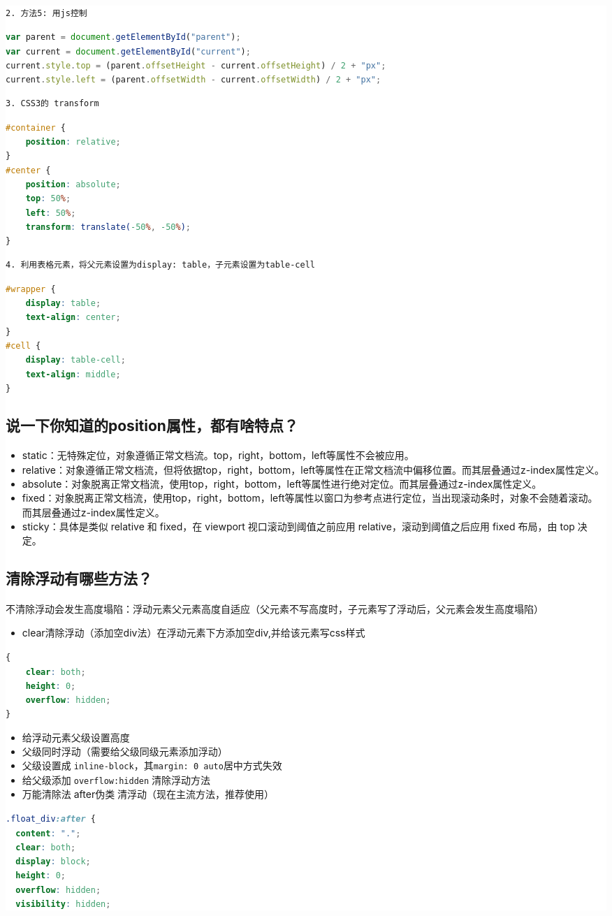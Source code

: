 	2. 方法5: 用js控制
```javascript
var parent = document.getElementById("parent");
var current = document.getElementById("current");
current.style.top = (parent.offsetHeight - current.offsetHeight) / 2 + "px";
current.style.left = (parent.offsetWidth - current.offsetWidth) / 2 + "px";
```

	3. CSS3的 transform
```css
#container {
    position: relative;
}
#center {
    position: absolute;
    top: 50%;
    left: 50%;
    transform: translate(-50%, -50%);
} 
```

	4. 利用表格元素，将父元素设置为display: table，子元素设置为table-cell
```css
#wrapper {
    display: table;
    text-align: center;
}
#cell {
    display: table-cell;
    text-align: middle;
}
```



## 说一下你知道的position属性，都有啥特点？
* static：无特殊定位，对象遵循正常文档流。top，right，bottom，left等属性不会被应用。  
* relative：对象遵循正常文档流，但将依据top，right，bottom，left等属性在正常文档流中偏移位置。而其层叠通过z-index属性定义。  
* absolute：对象脱离正常文档流，使用top，right，bottom，left等属性进行绝对定位。而其层叠通过z-index属性定义。  
* fixed：对象脱离正常文档流，使用top，right，bottom，left等属性以窗口为参考点进行定位，当出现滚动条时，对象不会随着滚动。而其层叠通过z-index属性定义。 
* sticky：具体是类似 relative 和 fixed，在 viewport 视口滚动到阈值之前应用 relative，滚动到阈值之后应用 fixed 布局，由 top 决定。


## 清除浮动有哪些方法？
不清除浮动会发生高度塌陷：浮动元素父元素高度自适应（父元素不写高度时，子元素写了浮动后，父元素会发生高度塌陷）

* clear清除浮动（添加空div法）在浮动元素下方添加空div,并给该元素写css样式
```css
{
	clear: both;
	height: 0;
	overflow: hidden;
}
```
* 给浮动元素父级设置高度
* 父级同时浮动（需要给父级同级元素添加浮动）
* 父级设置成 `inline-block`，其`margin: 0 auto`居中方式失效
* 给父级添加 `overflow:hidden` 清除浮动方法
* 万能清除法 after伪类 清浮动（现在主流方法，推荐使用）
```css
.float_div:after {
  content: ".";
  clear: both;
  display: block;
  height: 0;
  overflow: hidden;
  visibility: hidden;
```